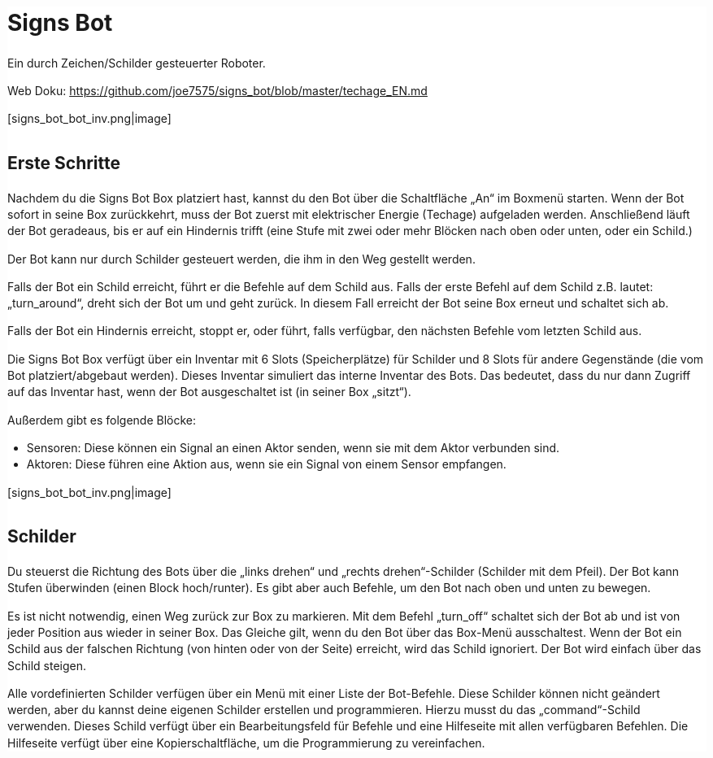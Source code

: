 # Signs Bot

Ein durch Zeichen/Schilder gesteuerter Roboter.

Web Doku: https://github.com/joe7575/signs_bot/blob/master/techage_EN.md

[signs_bot_bot_inv.png|image]

## Erste Schritte

Nachdem du die Signs Bot Box platziert hast, kannst du den Bot über die
Schaltfläche „An“ im Boxmenü starten. Wenn der Bot sofort in seine Box zurückkehrt,
muss der Bot zuerst mit elektrischer Energie (Techage) aufgeladen werden.
Anschließend läuft der Bot geradeaus, bis er auf ein Hindernis trifft
(eine Stufe mit zwei oder mehr Blöcken nach oben oder unten, oder ein Schild.)

Der Bot kann nur durch Schilder gesteuert werden, die ihm in den Weg gestellt werden.

Falls der Bot ein Schild erreicht, führt er die Befehle auf dem Schild aus.
Falls der erste Befehl auf dem Schild z.B. lautet: „turn_around“, dreht sich der Bot 
um und geht zurück. In diesem Fall erreicht der Bot seine Box erneut und
schaltet sich ab.

Falls der Bot ein Hindernis erreicht, stoppt er, oder führt, falls verfügbar,
den nächsten Befehle vom letzten Schild aus.

Die Signs Bot Box verfügt über ein Inventar mit 6 Slots (Speicherplätze) für Schilder
und 8 Slots für andere Gegenstände (die vom Bot platziert/abgebaut werden).
Dieses Inventar simuliert das interne Inventar des Bots. Das bedeutet, dass du
nur dann Zugriff auf das Inventar hast, wenn der Bot ausgeschaltet ist
(in seiner Box „sitzt“).

Außerdem gibt es folgende Blöcke:
- Sensoren: Diese können ein Signal an einen Aktor senden, wenn sie mit dem
  Aktor verbunden sind.
- Aktoren: Diese führen eine Aktion aus, wenn sie ein Signal von einem Sensor empfangen.

[signs_bot_bot_inv.png|image]

## Schilder

Du steuerst die Richtung des Bots über die „links drehen“ und
„rechts drehen“-Schilder (Schilder mit dem Pfeil). Der Bot kann Stufen
überwinden (einen Block hoch/runter).
Es gibt aber auch Befehle, um den Bot nach oben und unten zu bewegen.

Es ist nicht notwendig, einen Weg zurück zur Box zu markieren. Mit dem
Befehl „turn_off“ schaltet sich der Bot ab und ist von jeder Position aus wieder
in seiner Box. Das Gleiche gilt, wenn du den Bot über das Box-Menü ausschaltest.
Wenn der Bot ein Schild aus der falschen Richtung (von hinten oder von der Seite)
erreicht, wird das Schild ignoriert.
Der Bot wird einfach über das Schild steigen.

Alle vordefinierten Schilder verfügen über ein Menü mit einer Liste der Bot-Befehle.
Diese Schilder können nicht geändert werden, aber du kannst deine eigenen Schilder
erstellen und programmieren. Hierzu musst du das „command“-Schild verwenden.
Dieses Schild verfügt über ein Bearbeitungsfeld für Befehle und eine Hilfeseite mit
allen verfügbaren Befehlen. Die Hilfeseite verfügt über eine Kopierschaltfläche,
um die Programmierung zu vereinfachen.
